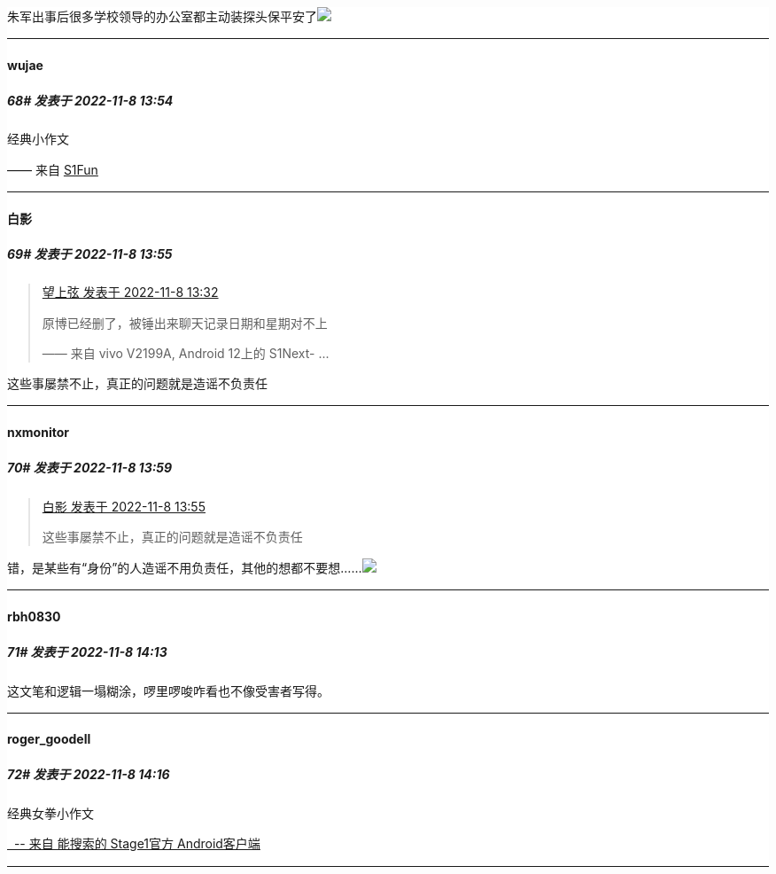 朱军出事后很多学校领导的办公室都主动装探头保平安了<img src="https://static.saraba1st.com/image/smiley/face2017/067.png" referrerpolicy="no-referrer">



*****

####  wujae  
##### 68#       发表于 2022-11-8 13:54

经典小作文

—— 来自 [S1Fun](https://s1fun.koalcat.com)

*****

####  白影  
##### 69#       发表于 2022-11-8 13:55

<blockquote><a href="httphttps://bbs.saraba1st.com/2b/forum.php?mod=redirect&amp;goto=findpost&amp;pid=58333911&amp;ptid=2103844" target="_blank">望上弦 发表于 2022-11-8 13:32</a>

原博已经删了，被锤出来聊天记录日期和星期对不上

—— 来自 vivo V2199A, Android 12上的 S1Next- ...</blockquote>
这些事屡禁不止，真正的问题就是造谣不负责任

*****

####  nxmonitor  
##### 70#       发表于 2022-11-8 13:59

<blockquote><a href="httphttps://bbs.saraba1st.com/2b/forum.php?mod=redirect&amp;goto=findpost&amp;pid=58334230&amp;ptid=2103844" target="_blank">白影 发表于 2022-11-8 13:55</a>

这些事屡禁不止，真正的问题就是造谣不负责任</blockquote>
错，是某些有“身份”的人造谣不用负责任，其他的想都不要想……<img src="https://static.saraba1st.com/image/smiley/face2017/067.png" referrerpolicy="no-referrer">



*****

####  rbh0830  
##### 71#       发表于 2022-11-8 14:13

这文笔和逻辑一塌糊涂，啰里啰唆咋看也不像受害者写得。

*****

####  roger_goodell  
##### 72#       发表于 2022-11-8 14:16

经典女拳小作文

[  -- 来自 能搜索的 Stage1官方 Android客户端](https://www.coolapk.com/apk/140634)

*****
